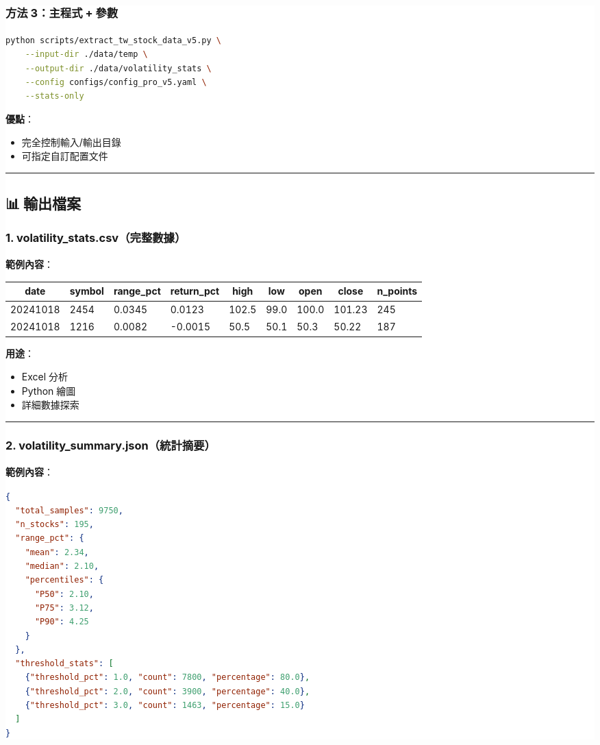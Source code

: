 
### 方法 3：主程式 + 參數

```bash
python scripts/extract_tw_stock_data_v5.py \
    --input-dir ./data/temp \
    --output-dir ./data/volatility_stats \
    --config configs/config_pro_v5.yaml \
    --stats-only
```

**優點**：
- 完全控制輸入/輸出目錄
- 可指定自訂配置文件

---

## 📊 輸出檔案

### 1. volatility_stats.csv（完整數據）

**範例內容**：

| date | symbol | range_pct | return_pct | high | low | open | close | n_points |
|------|--------|-----------|------------|------|-----|------|-------|----------|
| 20241018 | 2454 | 0.0345 | 0.0123 | 102.5 | 99.0 | 100.0 | 101.23 | 245 |
| 20241018 | 1216 | 0.0082 | -0.0015 | 50.5 | 50.1 | 50.3 | 50.22 | 187 |

**用途**：
- Excel 分析
- Python 繪圖
- 詳細數據探索

---

### 2. volatility_summary.json（統計摘要）

**範例內容**：

```json
{
  "total_samples": 9750,
  "n_stocks": 195,
  "range_pct": {
    "mean": 2.34,
    "median": 2.10,
    "percentiles": {
      "P50": 2.10,
      "P75": 3.12,
      "P90": 4.25
    }
  },
  "threshold_stats": [
    {"threshold_pct": 1.0, "count": 7800, "percentage": 80.0},
    {"threshold_pct": 2.0, "count": 3900, "percentage": 40.0},
    {"threshold_pct": 3.0, "count": 1463, "percentage": 15.0}
  ]
}
```
